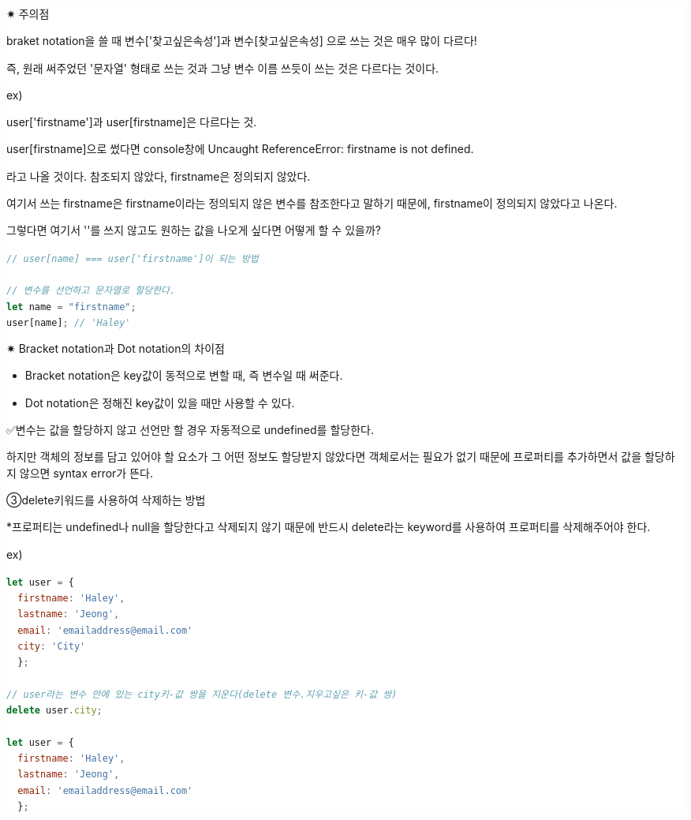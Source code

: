 
✷ 주의점

braket notation을 쓸 때 변수['찾고싶은속성']과 변수[찾고싶은속성] 으로 쓰는 것은 매우 많이 다르다!

즉, 원래 써주었던 '문자열' 형태로 쓰는 것과 그냥 변수 이름 쓰듯이 쓰는 것은 다르다는 것이다.

ex)

user['firstname']과 user[firstname]은 다르다는 것.

user[firstname]으로 썼다면 console창에 Uncaught ReferenceError: firstname is not defined.

라고 나올 것이다. 참조되지 않았다, firstname은 정의되지 않았다.

여기서 쓰는 firstname은 firstname이라는 정의되지 않은 변수를 참조한다고 말하기 때문에, firstname이 정의되지 않았다고 나온다.

그렇다면 여기서 ''를 쓰지 않고도 원하는 값을 나오게 싶다면 어떻게 할 수 있을까?

```javascript
// user[name] === user['firstname']이 되는 방법

// 변수를 선언하고 문자열로 할당한다.
let name = "firstname";
user[name]; // 'Haley'
```

✷ Bracket notation과 Dot notation의 차이점

- Bracket notation은 key값이 동적으로 변할 때, 즉 변수일 때 써준다.

- Dot notation은 정해진 key값이 있을 때만 사용할 수 있다.

✅변수는 값을 할당하지 않고 선언만 할 경우 자동적으로 undefined를 할당한다.

하지만 객체의 정보를 담고 있어야 할 요소가 그 어떤 정보도 할당받지 않았다면 객체로서는 필요가 없기 때문에 프로퍼티를 추가하면서 값을 할당하지 않으면 syntax error가 뜬다.

③delete키워드를 사용하여 삭제하는 방법

\*프로퍼티는 undefined나 null을 할당한다고 삭제되지 않기 때문에 반드시 delete라는 keyword를 사용하여 프로퍼티를 삭제해주어야 한다.

ex)

```javascript
let user = {
  firstname: 'Haley',
  lastname: 'Jeong',
  email: 'emailaddress@email.com'
  city: 'City'
  };

// user라는 변수 안에 있는 city키-값 쌍을 지운다(delete 변수.지우고싶은 키-값 쌍)
delete user.city;

let user = {
  firstname: 'Haley',
  lastname: 'Jeong',
  email: 'emailaddress@email.com'
  };
```
